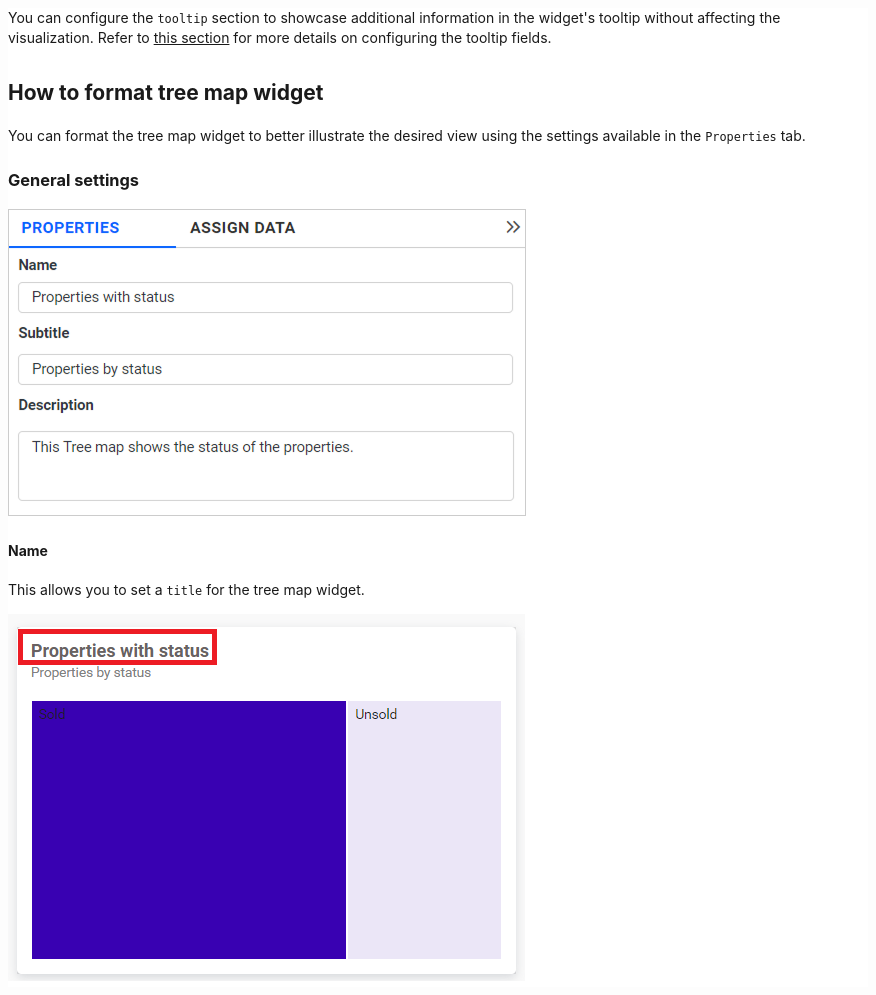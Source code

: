 You can configure the `tooltip` section to showcase additional information in the widget's tooltip without affecting the visualization. Refer to [this section](/visualizing-data/working-with-widgets/tooltip-customization/) for more details on configuring the tooltip fields.

## How to format tree map widget

You can format the tree map widget to better illustrate the desired view using the settings available in the `Properties` tab.

### General settings

![General Settings](/static/assets/visualizing-data/visualization-widgets/images/tree-map/property.png)

#### Name

This allows you to set a `title` for the tree map widget.

![General Settings](/static/assets/visualizing-data/visualization-widgets/images/tree-map/title.png)
